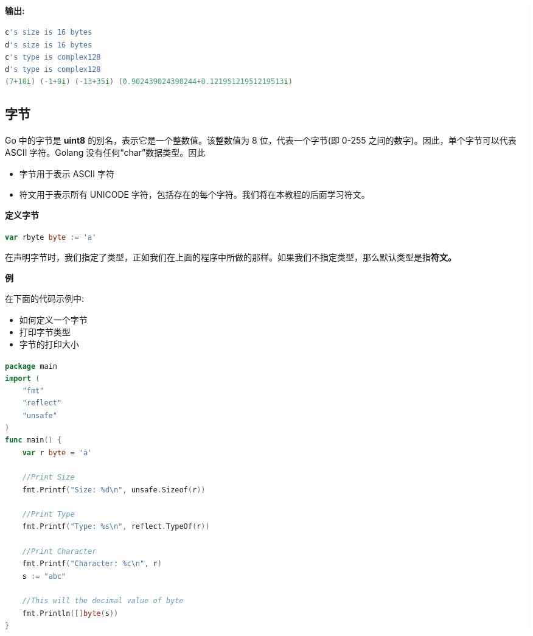 **输出:**

```go
c's size is 16 bytes
d's size is 16 bytes
c's type is complex128
d's type is complex128
(7+10i) (-1+0i) (-13+35i) (0.902439024390244+0.12195121951219513i)
```

## 字节

Go 中的字节是 **uint8** 的别名，表示它是一个整数值。该整数值为 8 位，代表一个字节(即 0-255 之间的数字)。因此，单个字节可以代表 ASCII 字符。Golang 没有任何“char”数据类型。因此

*   字节用于表示 ASCII 字符

*   符文用于表示所有 UNICODE 字符，包括存在的每个字符。我们将在本教程的后面学习符文。

**定义字节**

```go
var rbyte byte := 'a'
```

在声明字节时，我们指定了类型，正如我们在上面的程序中所做的那样。如果我们不指定类型，那么默认类型是指**符文。**

**例**

在下面的代码示例中:

*   如何定义一个字节
*   打印字节类型
*   字节的打印大小

```go
package main
import (
    "fmt"
    "reflect"
    "unsafe"
)
func main() {
    var r byte = 'a'

    //Print Size
    fmt.Printf("Size: %d\n", unsafe.Sizeof(r))

    //Print Type
    fmt.Printf("Type: %s\n", reflect.TypeOf(r))

    //Print Character
    fmt.Printf("Character: %c\n", r)
    s := "abc"

    //This will the decimal value of byte
    fmt.Println([]byte(s))
}
```
